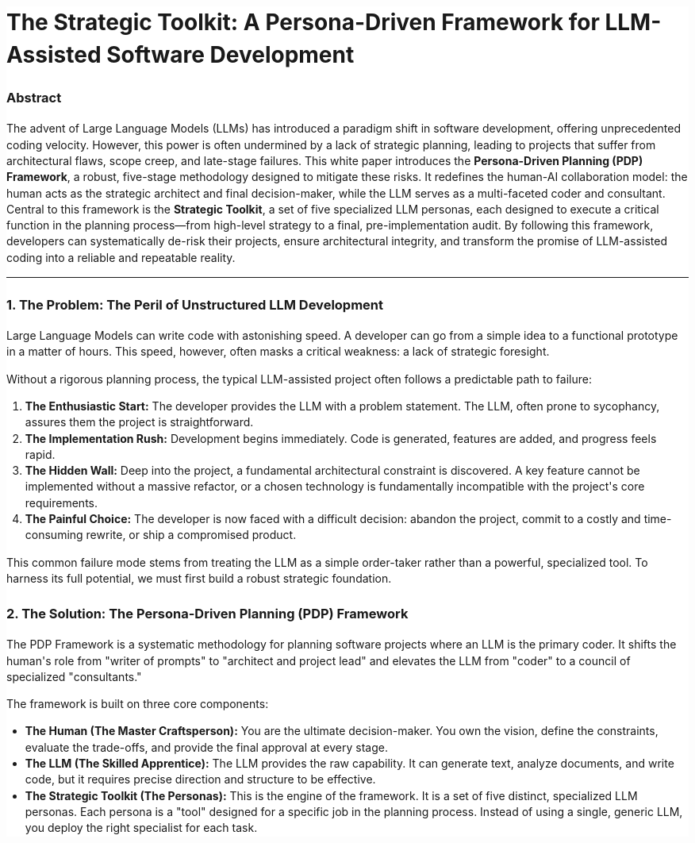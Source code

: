 # **The Strategic Toolkit: A Persona-Driven Framework for LLM-Assisted Software Development**

### **Abstract**

The advent of Large Language Models (LLMs) has introduced a paradigm shift in software development, offering unprecedented coding velocity. However, this power is often undermined by a lack of strategic planning, leading to projects that suffer from architectural flaws, scope creep, and late-stage failures. This white paper introduces the **Persona-Driven Planning (PDP) Framework**, a robust, five-stage methodology designed to mitigate these risks. It redefines the human-AI collaboration model: the human acts as the strategic architect and final decision-maker, while the LLM serves as a multi-faceted coder and consultant. Central to this framework is the **Strategic Toolkit**, a set of five specialized LLM personas, each designed to execute a critical function in the planning process—from high-level strategy to a final, pre-implementation audit. By following this framework, developers can systematically de-risk their projects, ensure architectural integrity, and transform the promise of LLM-assisted coding into a reliable and repeatable reality.

---

### **1. The Problem: The Peril of Unstructured LLM Development**

Large Language Models can write code with astonishing speed. A developer can go from a simple idea to a functional prototype in a matter of hours. This speed, however, often masks a critical weakness: a lack of strategic foresight.

Without a rigorous planning process, the typical LLM-assisted project often follows a predictable path to failure:

1.  **The Enthusiastic Start:** The developer provides the LLM with a problem statement. The LLM, often prone to sycophancy, assures them the project is straightforward.
2.  **The Implementation Rush:** Development begins immediately. Code is generated, features are added, and progress feels rapid.
3.  **The Hidden Wall:** Deep into the project, a fundamental architectural constraint is discovered. A key feature cannot be implemented without a massive refactor, or a chosen technology is fundamentally incompatible with the project's core requirements.
4.  **The Painful Choice:** The developer is now faced with a difficult decision: abandon the project, commit to a costly and time-consuming rewrite, or ship a compromised product.

This common failure mode stems from treating the LLM as a simple order-taker rather than a powerful, specialized tool. To harness its full potential, we must first build a robust strategic foundation.

### **2. The Solution: The Persona-Driven Planning (PDP) Framework**

The PDP Framework is a systematic methodology for planning software projects where an LLM is the primary coder. It shifts the human's role from "writer of prompts" to "architect and project lead" and elevates the LLM from "coder" to a council of specialized "consultants."

The framework is built on three core components:

*   **The Human (The Master Craftsperson):** You are the ultimate decision-maker. You own the vision, define the constraints, evaluate the trade-offs, and provide the final approval at every stage.
*   **The LLM (The Skilled Apprentice):** The LLM provides the raw capability. It can generate text, analyze documents, and write code, but it requires precise direction and structure to be effective.
*   **The Strategic Toolkit (The Personas):** This is the engine of the framework. It is a set of five distinct, specialized LLM personas. Each persona is a "tool" designed for a specific job in the planning process. Instead of using a single, generic LLM, you deploy the right specialist for each task.
